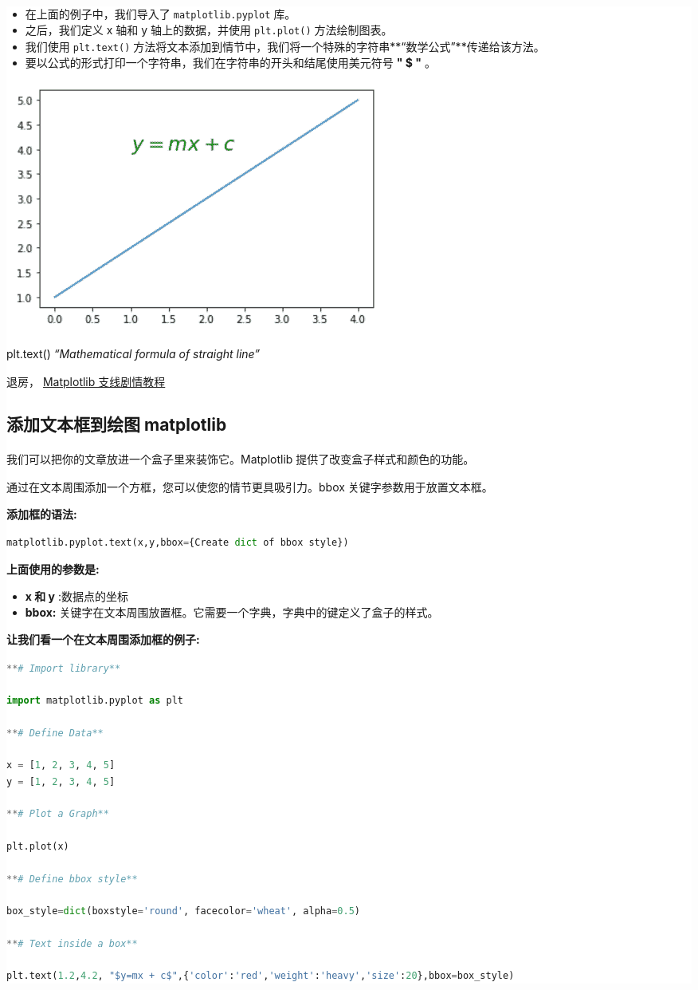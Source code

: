 *   在上面的例子中，我们导入了 `matplotlib.pyplot` 库。
*   之后，我们定义 x 轴和 y 轴上的数据，并使用 `plt.plot()` 方法绘制图表。
*   我们使用 `plt.text()` 方法将文本添加到情节中，我们将一个特殊的字符串**“数学公式”**传递给该方法。
*   要以公式的形式打印一个字符串，我们在字符串的开头和结尾使用美元符号 **" $ "** 。

![add text to matplotlib mathematical formula](img/1c05697a965d015a4986fe1e2d9606b4.png "add text to matplotlib mathematical formula")

plt.text() *“Mathematical formula of straight line”*

退房， [Matplotlib 支线剧情教程](https://pythonguides.com/matplotlib-subplot-tutorial/)

## 添加文本框到绘图 matplotlib

我们可以把你的文章放进一个盒子里来装饰它。Matplotlib 提供了改变盒子样式和颜色的功能。

通过在文本周围添加一个方框，您可以使您的情节更具吸引力。bbox 关键字参数用于放置文本框。

**添加框的语法:**

```py
matplotlib.pyplot.text(x,y,bbox={Create dict of bbox style})
```

**上面使用的参数是:**

*   **x 和 y** :数据点的坐标
*   **bbox:** 关键字在文本周围放置框。它需要一个字典，字典中的键定义了盒子的样式。

**让我们看一个在文本周围添加框的例子:**

```py
**# Import library** 

import matplotlib.pyplot as plt

**# Define Data**

x = [1, 2, 3, 4, 5]
y = [1, 2, 3, 4, 5]

**# Plot a Graph**

plt.plot(x)

**# Define bbox style**

box_style=dict(boxstyle='round', facecolor='wheat', alpha=0.5)

**# Text inside a box**

plt.text(1.2,4.2, "$y=mx + c$",{'color':'red','weight':'heavy','size':20},bbox=box_style)

```
